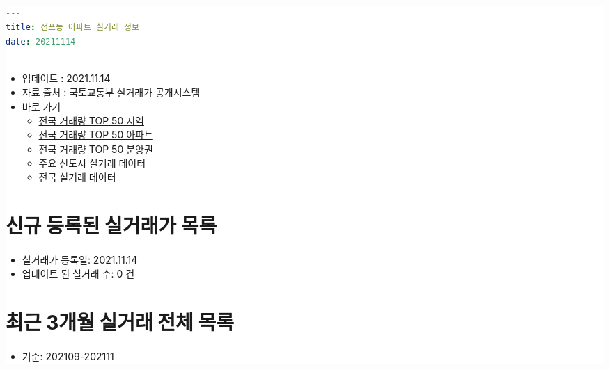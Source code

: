 ```yaml
---
title: 전포동 아파트 실거래 정보
date: 20211114
---
```


* 업데이트 : 2021.11.14
* 자료 출처 : [국토교통부 실거래가 공개시스템](http://rt.molit.go.kr)
* 바로 가기
    * [전국 거래량 TOP 50 지역](https://apt-info.github.io/apt-trade-info/tr)
    * [전국 거래량 TOP 50 아파트](https://apt-info.github.io/apt-trade-info/ta)
    * [전국 거래량 TOP 50 분양권](https://apt-info.github.io/apt-trade-info/tb)
    * [주요 신도시 실거래 데이터](https://apt-info.github.io/apt-trade-info/newtown)
    * [전국 실거래 데이터](https://apt-info.github.io/apt-trade-info/all)



<script async src="https://pagead2.googlesyndication.com/pagead/js/adsbygoogle.js"></script>

<ins class="adsbygoogle"
     style="display:block"
     data-ad-client="ca-pub-1142216861245946"
     data-ad-slot="4805727019"
     data-ad-format="auto"
     data-full-width-responsive="true"></ins>
<script>
     (adsbygoogle = window.adsbygoogle || []).push({});
</script>


# 신규 등록된 실거래가 목록

* 실거래가 등록일: 2021.11.14
* 업데이트 된 실거래 수: 0 건




<script async src="https://pagead2.googlesyndication.com/pagead/js/adsbygoogle.js"></script>

<ins class="adsbygoogle"
     style="display:block"
     data-ad-client="ca-pub-1142216861245946"
     data-ad-slot="4805727019"
     data-ad-format="auto"
     data-full-width-responsive="true"></ins>
<script>
     (adsbygoogle = window.adsbygoogle || []).push({});
</script>


# 최근 3개월 실거래 전체 목록
* 기준: 202109-202111
